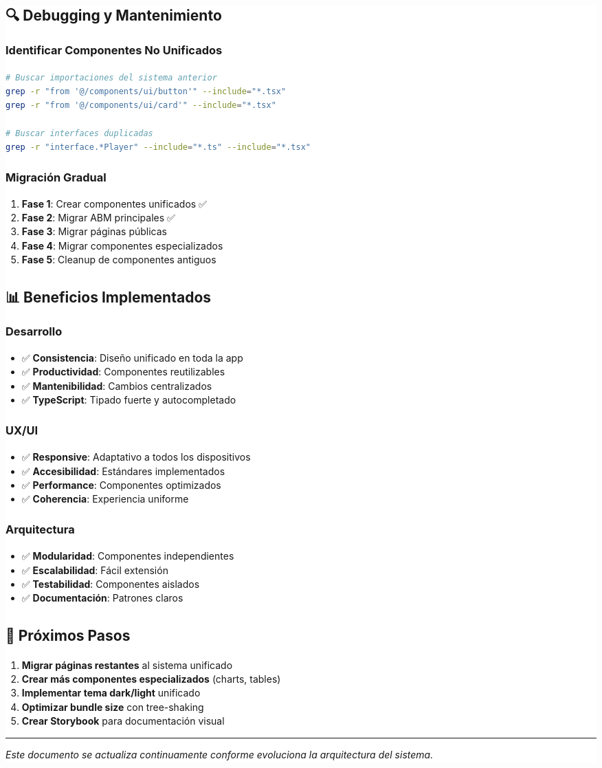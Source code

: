 ## 🔍 Debugging y Mantenimiento

### Identificar Componentes No Unificados

```bash
# Buscar importaciones del sistema anterior
grep -r "from '@/components/ui/button'" --include="*.tsx"
grep -r "from '@/components/ui/card'" --include="*.tsx"

# Buscar interfaces duplicadas
grep -r "interface.*Player" --include="*.ts" --include="*.tsx"
```

### Migración Gradual

1. **Fase 1**: Crear componentes unificados ✅
2. **Fase 2**: Migrar ABM principales ✅
3. **Fase 3**: Migrar páginas públicas
4. **Fase 4**: Migrar componentes especializados
5. **Fase 5**: Cleanup de componentes antiguos

## 📊 Beneficios Implementados

### Desarrollo
- ✅ **Consistencia**: Diseño unificado en toda la app
- ✅ **Productividad**: Componentes reutilizables
- ✅ **Mantenibilidad**: Cambios centralizados
- ✅ **TypeScript**: Tipado fuerte y autocompletado

### UX/UI
- ✅ **Responsive**: Adaptativo a todos los dispositivos
- ✅ **Accesibilidad**: Estándares implementados
- ✅ **Performance**: Componentes optimizados
- ✅ **Coherencia**: Experiencia uniforme

### Arquitectura
- ✅ **Modularidad**: Componentes independientes
- ✅ **Escalabilidad**: Fácil extensión
- ✅ **Testabilidad**: Componentes aislados
- ✅ **Documentación**: Patrones claros

## 🚀 Próximos Pasos

1. **Migrar páginas restantes** al sistema unificado
2. **Crear más componentes especializados** (charts, tables)
3. **Implementar tema dark/light** unificado
4. **Optimizar bundle size** con tree-shaking
5. **Crear Storybook** para documentación visual

---

*Este documento se actualiza continuamente conforme evoluciona la arquitectura del sistema.*
